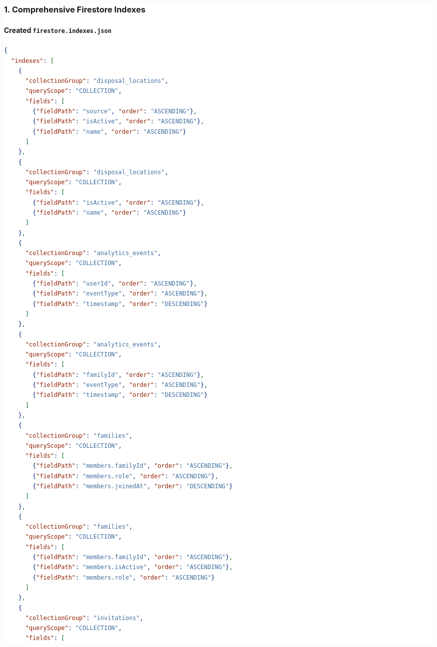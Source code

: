 ### 1. **Comprehensive Firestore Indexes**

#### Created `firestore.indexes.json`
```json
{
  "indexes": [
    {
      "collectionGroup": "disposal_locations",
      "queryScope": "COLLECTION",
      "fields": [
        {"fieldPath": "source", "order": "ASCENDING"},
        {"fieldPath": "isActive", "order": "ASCENDING"},
        {"fieldPath": "name", "order": "ASCENDING"}
      ]
    },
    {
      "collectionGroup": "disposal_locations", 
      "queryScope": "COLLECTION",
      "fields": [
        {"fieldPath": "isActive", "order": "ASCENDING"},
        {"fieldPath": "name", "order": "ASCENDING"}
      ]
    },
    {
      "collectionGroup": "analytics_events",
      "queryScope": "COLLECTION", 
      "fields": [
        {"fieldPath": "userId", "order": "ASCENDING"},
        {"fieldPath": "eventType", "order": "ASCENDING"},
        {"fieldPath": "timestamp", "order": "DESCENDING"}
      ]
    },
    {
      "collectionGroup": "analytics_events",
      "queryScope": "COLLECTION",
      "fields": [
        {"fieldPath": "familyId", "order": "ASCENDING"},
        {"fieldPath": "eventType", "order": "ASCENDING"}, 
        {"fieldPath": "timestamp", "order": "DESCENDING"}
      ]
    },
    {
      "collectionGroup": "families",
      "queryScope": "COLLECTION",
      "fields": [
        {"fieldPath": "members.familyId", "order": "ASCENDING"},
        {"fieldPath": "members.role", "order": "ASCENDING"},
        {"fieldPath": "members.joinedAt", "order": "DESCENDING"}
      ]
    },
    {
      "collectionGroup": "families",
      "queryScope": "COLLECTION", 
      "fields": [
        {"fieldPath": "members.familyId", "order": "ASCENDING"},
        {"fieldPath": "members.isActive", "order": "ASCENDING"},
        {"fieldPath": "members.role", "order": "ASCENDING"}
      ]
    },
    {
      "collectionGroup": "invitations",
      "queryScope": "COLLECTION",
      "fields": [
```
